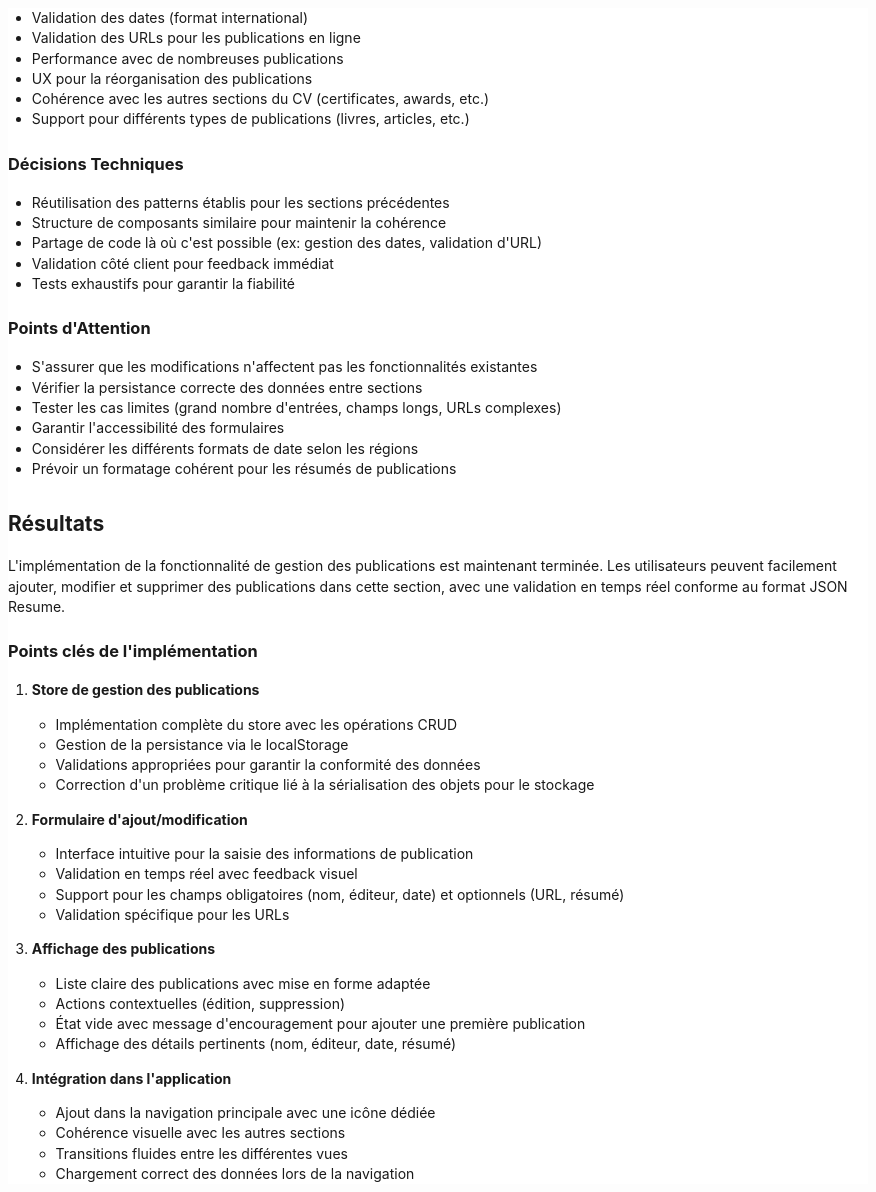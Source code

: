 - Validation des dates (format international)
- Validation des URLs pour les publications en ligne
- Performance avec de nombreuses publications
- UX pour la réorganisation des publications
- Cohérence avec les autres sections du CV (certificates, awards, etc.)
- Support pour différents types de publications (livres, articles, etc.)

### Décisions Techniques

- Réutilisation des patterns établis pour les sections précédentes
- Structure de composants similaire pour maintenir la cohérence
- Partage de code là où c'est possible (ex: gestion des dates, validation d'URL)
- Validation côté client pour feedback immédiat
- Tests exhaustifs pour garantir la fiabilité

### Points d'Attention

- S'assurer que les modifications n'affectent pas les fonctionnalités existantes
- Vérifier la persistance correcte des données entre sections
- Tester les cas limites (grand nombre d'entrées, champs longs, URLs complexes)
- Garantir l'accessibilité des formulaires
- Considérer les différents formats de date selon les régions
- Prévoir un formatage cohérent pour les résumés de publications

## Résultats

L'implémentation de la fonctionnalité de gestion des publications est maintenant terminée. Les utilisateurs peuvent facilement ajouter, modifier et supprimer des publications dans cette section, avec une validation en temps réel conforme au format JSON Resume.

### Points clés de l'implémentation

1. **Store de gestion des publications**

   - Implémentation complète du store avec les opérations CRUD
   - Gestion de la persistance via le localStorage
   - Validations appropriées pour garantir la conformité des données
   - Correction d'un problème critique lié à la sérialisation des objets pour le stockage

2. **Formulaire d'ajout/modification**

   - Interface intuitive pour la saisie des informations de publication
   - Validation en temps réel avec feedback visuel
   - Support pour les champs obligatoires (nom, éditeur, date) et optionnels (URL, résumé)
   - Validation spécifique pour les URLs

3. **Affichage des publications**

   - Liste claire des publications avec mise en forme adaptée
   - Actions contextuelles (édition, suppression)
   - État vide avec message d'encouragement pour ajouter une première publication
   - Affichage des détails pertinents (nom, éditeur, date, résumé)

4. **Intégration dans l'application**
   - Ajout dans la navigation principale avec une icône dédiée
   - Cohérence visuelle avec les autres sections
   - Transitions fluides entre les différentes vues
   - Chargement correct des données lors de la navigation
